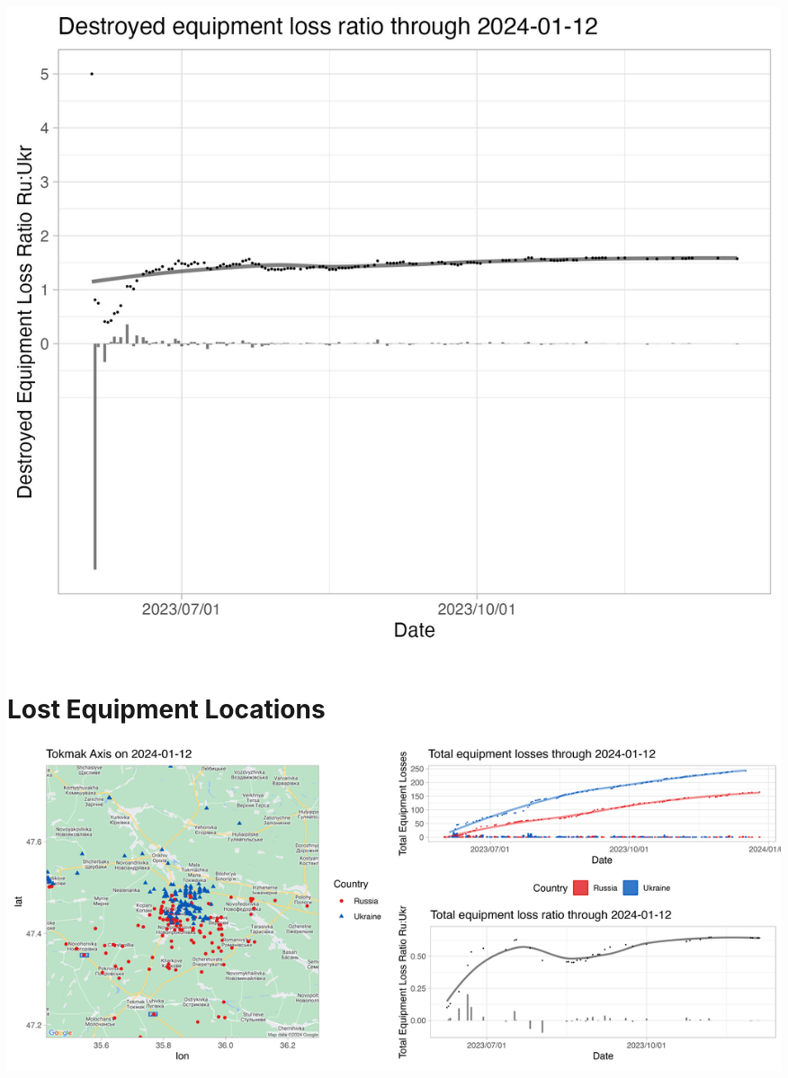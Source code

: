 ![alt text](https://raw.githubusercontent.com/leedrake5/Russia-Ukraine/master/Plots/zaporizhizhia/destroyed_ratio.jpg?)


# Lost Equipment Locations
![alt text](https://raw.githubusercontent.com/leedrake5/Russia-Ukraine/master/Maps/orkhiv_all.jpg?)
